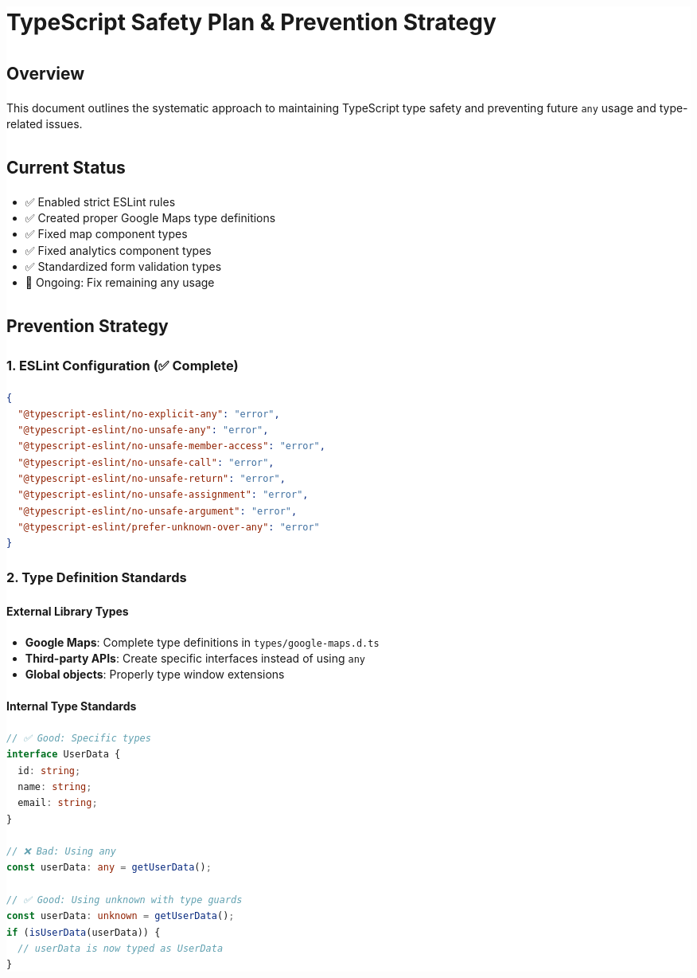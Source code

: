 # TypeScript Safety Plan & Prevention Strategy

## Overview
This document outlines the systematic approach to maintaining TypeScript type safety and preventing future `any` usage and type-related issues.

## Current Status
- ✅ Enabled strict ESLint rules
- ✅ Created proper Google Maps type definitions
- ✅ Fixed map component types
- ✅ Fixed analytics component types
- ✅ Standardized form validation types
- 🔄 Ongoing: Fix remaining any usage

## Prevention Strategy

### 1. ESLint Configuration (✅ Complete)
```json
{
  "@typescript-eslint/no-explicit-any": "error",
  "@typescript-eslint/no-unsafe-any": "error",
  "@typescript-eslint/no-unsafe-member-access": "error",
  "@typescript-eslint/no-unsafe-call": "error",
  "@typescript-eslint/no-unsafe-return": "error",
  "@typescript-eslint/no-unsafe-assignment": "error",
  "@typescript-eslint/no-unsafe-argument": "error",
  "@typescript-eslint/prefer-unknown-over-any": "error"
}
```

### 2. Type Definition Standards

#### External Library Types
- **Google Maps**: Complete type definitions in `types/google-maps.d.ts`
- **Third-party APIs**: Create specific interfaces instead of using `any`
- **Global objects**: Properly type window extensions

#### Internal Type Standards
```typescript
// ✅ Good: Specific types
interface UserData {
  id: string;
  name: string;
  email: string;
}

// ❌ Bad: Using any
const userData: any = getUserData();

// ✅ Good: Using unknown with type guards
const userData: unknown = getUserData();
if (isUserData(userData)) {
  // userData is now typed as UserData
}
```
